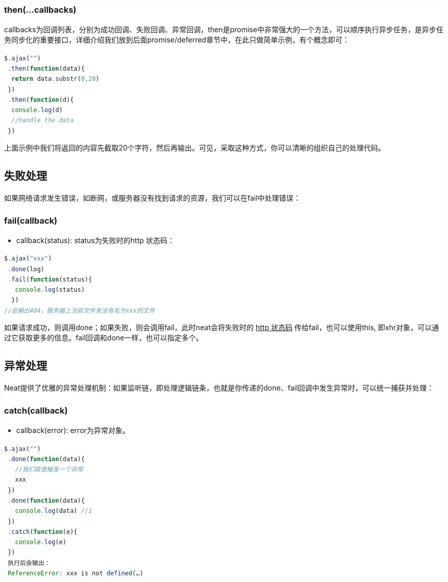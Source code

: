 ### then(...callbacks)

callbacks为回调列表，分别为成功回调、失败回调、异常回调，then是promise中非常强大的一个方法，可以顺序执行异步任务，是异步任务同步化的重要接口，详细介绍我们放到后面promise/deferred章节中，在此只做简单示例，有个概念即可：

```javascript
$.ajax("")
 .then(function(data){
  return data.substr(0,20)
 })
 .then(function(d){
  console.log(d)
  //handle the data
 })
```
上面示例中我们将返回的内容先截取20个字符，然后再输出。可见，采取这种方式，你可以清晰的组织自己的处理代码。

## 失败处理
如果网络请求发生错误，如断网，或服务器没有找到请求的资源，我们可以在fail中处理错误：

### fail(callback)

- callback(status):  status为失败时的http 状态码：

```javascript
$.ajax("xxx")
 .done(log)
 .fail(function(status){
   console.log(status)
  })
//会输出404，服务器上当前文件夹没有名为xxx的文件
```
如果请求成功，则调用done；如果失败，则会调用fail，此时neat会将失败时的 [http 状态码](https://zh.wikipedia.org/wiki/HTTP%E7%8A%B6%E6%80%81%E7%A0%81) 传给fail，也可以使用this, 即xhr对象，可以通过它获取更多的信息。fail回调和done一样，也可以指定多个。

## 异常处理

Neat提供了优雅的异常处理机制：如果监听链，即处理逻辑链条，也就是你传递的done、fail回调中发生异常时，可以统一捕获并处理：

### catch(callback)

- callback(error): error为异常对象。

```javascript
$.ajax("")
 .done(function(data){
   //我们故意触发一个异常
   xxx
 })
 .done(function(data){
   console.log(data) //1
 })
 .catch(function(e){
   console.log(e)
 })
 执行后会输出：
 ReferenceError: xxx is not defined(…)
```
